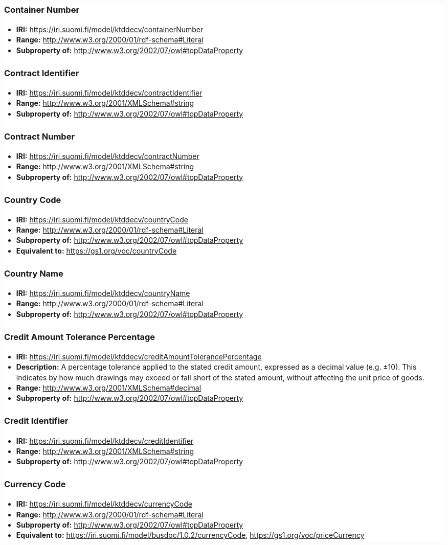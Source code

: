 <a id="container-number"></a>
### Container Number
- **IRI:** <https://iri.suomi.fi/model/ktddecv/containerNumber>
- **Range:** <http://www.w3.org/2000/01/rdf-schema#Literal>
- **Subproperty of:** <http://www.w3.org/2002/07/owl#topDataProperty>

<a id="contract-identifier"></a>
### Contract Identifier
- **IRI:** <https://iri.suomi.fi/model/ktddecv/contractIdentifier>
- **Range:** <http://www.w3.org/2001/XMLSchema#string>
- **Subproperty of:** <http://www.w3.org/2002/07/owl#topDataProperty>

<a id="contract-number"></a>
### Contract Number
- **IRI:** <https://iri.suomi.fi/model/ktddecv/contractNumber>
- **Range:** <http://www.w3.org/2001/XMLSchema#string>
- **Subproperty of:** <http://www.w3.org/2002/07/owl#topDataProperty>

<a id="country-code"></a>
### Country Code
- **IRI:** <https://iri.suomi.fi/model/ktddecv/countryCode>
- **Range:** <http://www.w3.org/2000/01/rdf-schema#Literal>
- **Subproperty of:** <http://www.w3.org/2002/07/owl#topDataProperty>
- **Equivalent to:** <https://gs1.org/voc/countryCode>

<a id="country-name"></a>
### Country Name
- **IRI:** <https://iri.suomi.fi/model/ktddecv/countryName>
- **Range:** <http://www.w3.org/2000/01/rdf-schema#Literal>
- **Subproperty of:** <http://www.w3.org/2002/07/owl#topDataProperty>

<a id="credit-amount-tolerance-percentage"></a>
### Credit Amount Tolerance Percentage
- **IRI:** <https://iri.suomi.fi/model/ktddecv/creditAmountTolerancePercentage>
- **Description:** A percentage tolerance applied to the stated credit amount, expressed as a decimal value (e.g. ±10). This indicates by how much drawings may exceed or fall short of the stated amount, without affecting the unit price of goods.
- **Range:** <http://www.w3.org/2001/XMLSchema#decimal>
- **Subproperty of:** <http://www.w3.org/2002/07/owl#topDataProperty>

<a id="credit-identifier"></a>
### Credit Identifier
- **IRI:** <https://iri.suomi.fi/model/ktddecv/creditIdentifier>
- **Range:** <http://www.w3.org/2001/XMLSchema#string>
- **Subproperty of:** <http://www.w3.org/2002/07/owl#topDataProperty>

<a id="currency-code"></a>
### Currency Code
- **IRI:** <https://iri.suomi.fi/model/ktddecv/currencyCode>
- **Range:** <http://www.w3.org/2000/01/rdf-schema#Literal>
- **Subproperty of:** <http://www.w3.org/2002/07/owl#topDataProperty>
- **Equivalent to:** <https://iri.suomi.fi/model/busdoc/1.0.2/currencyCode>, <https://gs1.org/voc/priceCurrency>
